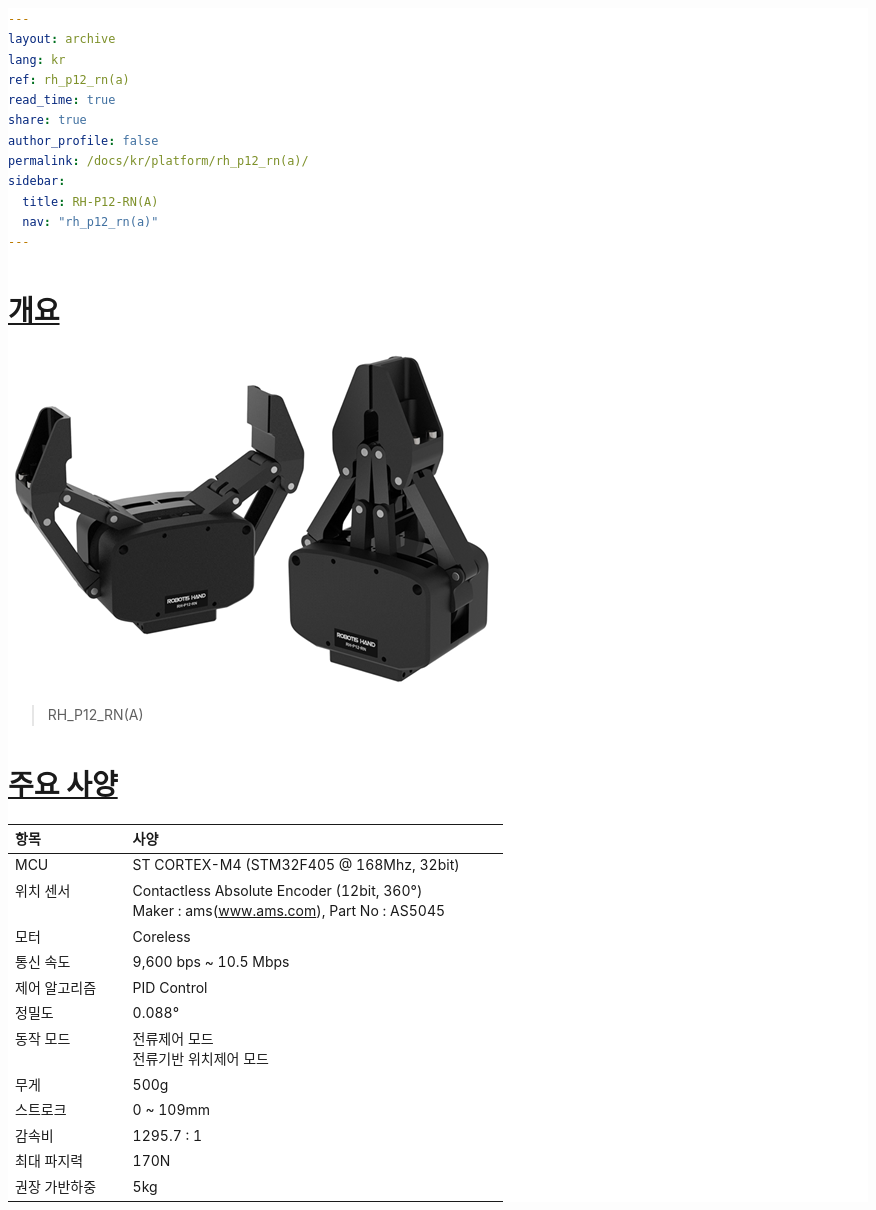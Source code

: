 ```yaml
---
layout: archive
lang: kr
ref: rh_p12_rn(a)
read_time: true
share: true
author_profile: false
permalink: /docs/kr/platform/rh_p12_rn(a)/
sidebar:
  title: RH-P12-RN(A)
  nav: "rh_p12_rn(a)"
---
```


# [개요](#개요)

![](/assets/images/platform/rh_p12_rn/rh-p12-rn_product.png)

> RH_P12_RN(A)

# [주요 사양](#주요-사양)

| 항목                | 사양                                                                                           |
|:--------------------|:-----------------------------------------------------------------------------------------------|
| MCU                 | ST CORTEX-M4 (STM32F405 @ 168Mhz, 32bit)                                                       |
| 위치 센서           | Contactless Absolute Encoder (12bit, 360&deg;)<br />Maker : ams(www.ams.com), Part No : AS5045 |
| 모터                | Coreless                                                                                       |
| 통신 속도           | 9,600 bps ~ 10.5 Mbps                                                                          |
| 제어 알고리즘       | PID Control                                                                                    |
| 정밀도              | 0.088&deg;                                                                                     |
| 동작 모드           | 전류제어 모드<br />전류기반 위치제어 모드                                                |
| 무게                | 500g                                                                                           |
| 스트로크            | 0 ~ 109mm                                                                                      |
| 감속비              | 1295.7 : 1                                                                                     |
| 최대 파지력         | 170N                                                                                           |
| 권장 가반하중       | 5kg                                                                                            |